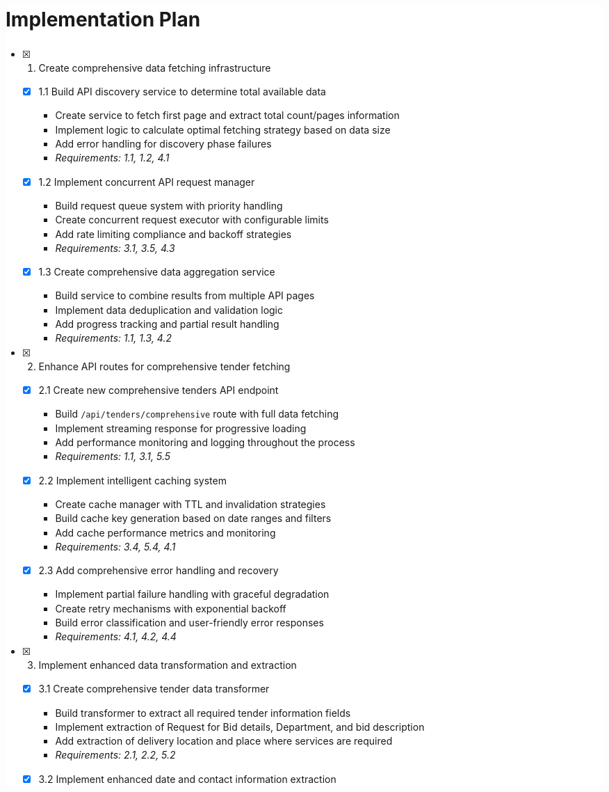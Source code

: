 # Implementation Plan

- [x] 1. Create comprehensive data fetching infrastructure

  - [x] 1.1 Build API discovery service to determine total available data

    - Create service to fetch first page and extract total count/pages information
    - Implement logic to calculate optimal fetching strategy based on data size
    - Add error handling for discovery phase failures
    - _Requirements: 1.1, 1.2, 4.1_

  - [x] 1.2 Implement concurrent API request manager

    - Build request queue system with priority handling
    - Create concurrent request executor with configurable limits
    - Add rate limiting compliance and backoff strategies
    - _Requirements: 3.1, 3.5, 4.3_

  - [x] 1.3 Create comprehensive data aggregation service
    - Build service to combine results from multiple API pages
    - Implement data deduplication and validation logic
    - Add progress tracking and partial result handling
    - _Requirements: 1.1, 1.3, 4.2_

- [x] 2. Enhance API routes for comprehensive tender fetching

  - [x] 2.1 Create new comprehensive tenders API endpoint

    - Build `/api/tenders/comprehensive` route with full data fetching
    - Implement streaming response for progressive loading
    - Add performance monitoring and logging throughout the process
    - _Requirements: 1.1, 3.1, 5.5_

  - [x] 2.2 Implement intelligent caching system

    - Create cache manager with TTL and invalidation strategies
    - Build cache key generation based on date ranges and filters
    - Add cache performance metrics and monitoring
    - _Requirements: 3.4, 5.4, 4.1_

  - [x] 2.3 Add comprehensive error handling and recovery
    - Implement partial failure handling with graceful degradation
    - Create retry mechanisms with exponential backoff
    - Build error classification and user-friendly error responses
    - _Requirements: 4.1, 4.2, 4.4_

- [x] 3. Implement enhanced data transformation and extraction

  - [x] 3.1 Create comprehensive tender data transformer

    - Build transformer to extract all required tender information fields
    - Implement extraction of Request for Bid details, Department, and bid description
    - Add extraction of delivery location and place where services are required
    - _Requirements: 2.1, 2.2, 5.2_

  - [x] 3.2 Implement enhanced date and contact information extraction
